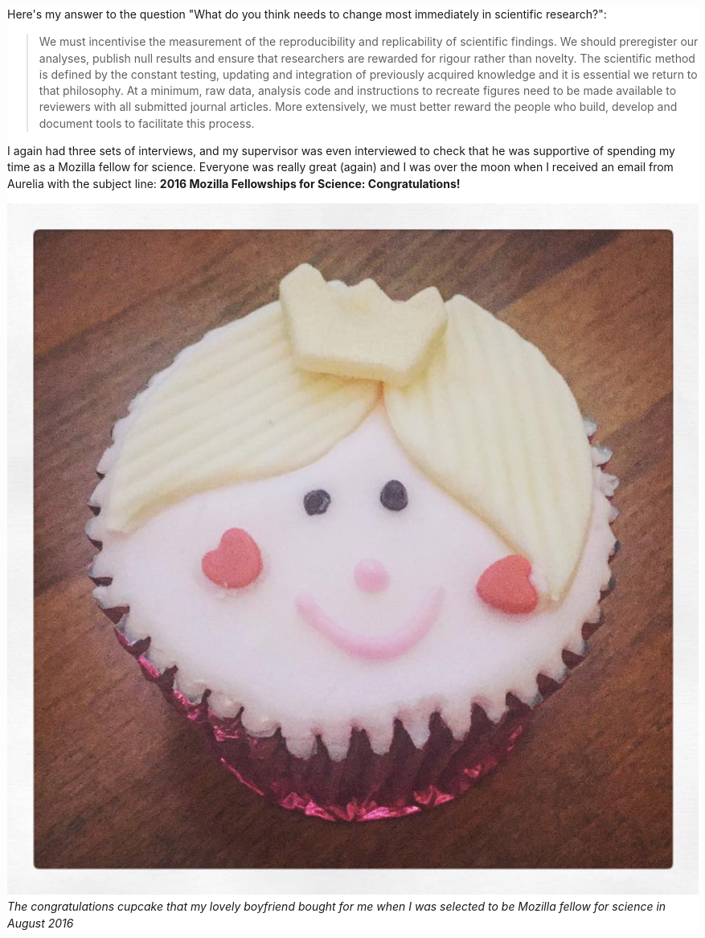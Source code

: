 Here's my answer to the question "What do you think needs to change most immediately in scientific research?":

> We must incentivise the measurement of the reproducibility and replicability of scientific findings. We should preregister our analyses, publish null results and ensure that researchers are rewarded for rigour rather than novelty. The scientific method is defined by the constant testing, updating and integration of previously acquired knowledge and it is essential we return to that philosophy. At a minimum, raw data, analysis code and instructions to recreate figures need to be made available to reviewers with all submitted journal articles. More extensively, we must better reward the people who build, develop and document tools to facilitate this process.

I again had three sets of interviews, and my supervisor was even interviewed to check that he was supportive of spending my time as a Mozilla fellow for science. Everyone was really great (again) and I was over the moon when I received an email from Aurelia with the subject line: **2016 Mozilla Fellowships for Science: Congratulations!**

![](../../images/congratulations-cupcake.jpg)
*The congratulations cupcake that my lovely boyfriend bought for me when I was selected to be Mozilla fellow for science in August 2016*
